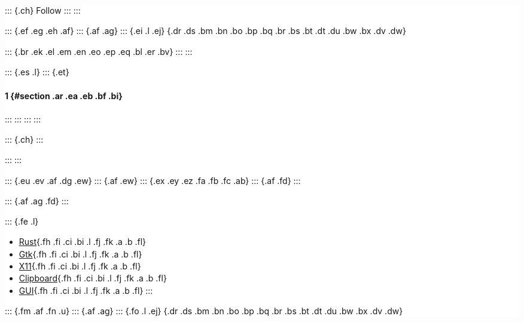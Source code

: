 ::: {.ch}
Follow
:::
:::

::: {.ef .eg .eh .af}
::: {.af .ag}
::: {.ei .l .ej}
[](https://medium.com/m/signin?operation=register&redirect=https%3A%2F%2Fmedium.com%2Fjourney-to-rust%2Fworking-with-clipboard-b4564b906d46&source=post_sidebar-----b4564b906d46---------------------clap_sidebar-){.dr
.ds .bm .bn .bo .bp .bq .br .bs .bt .dt .du .bw .bx .dv .dw}

::: {.br .ek .el .em .en .eo .ep .eq .bl .er .bv}
:::
:::

::: {.es .l}
::: {.et}
#### 1 {#section .ar .ea .eb .bf .bi}
:::
:::
:::
:::

<div>

::: {.ch}
:::

</div>
:::
:::

<div>

::: {.eu .ev .af .dg .ew}
::: {.af .ew}
::: {.ex .ey .ez .fa .fb .fc .ab}
::: {.af .fd}
:::

::: {.af .ag .fd}
:::

::: {.fe .l}
-   [Rust](/tag/rust){.fh .fi .ci .bi .l .fj .fk .a .b .fl}
-   [Gtk](/tag/gtk){.fh .fi .ci .bi .l .fj .fk .a .b .fl}
-   [X11](/tag/x11){.fh .fi .ci .bi .l .fj .fk .a .b .fl}
-   [Clipboard](/tag/clipboard){.fh .fi .ci .bi .l .fj .fk .a .b .fl}
-   [GUI](/tag/gui){.fh .fi .ci .bi .l .fj .fk .a .b .fl}
:::

::: {.fm .af .fn .u}
::: {.af .ag}
::: {.fo .l .ej}
[](https://medium.com/m/signin?operation=register&redirect=https%3A%2F%2Fmedium.com%2Fjourney-to-rust%2Fworking-with-clipboard-b4564b906d46&source=post_actions_footer-----b4564b906d46---------------------clap_footer-){.dr
.ds .bm .bn .bo .bp .bq .br .bs .bt .dt .du .bw .bx .dv .dw}

